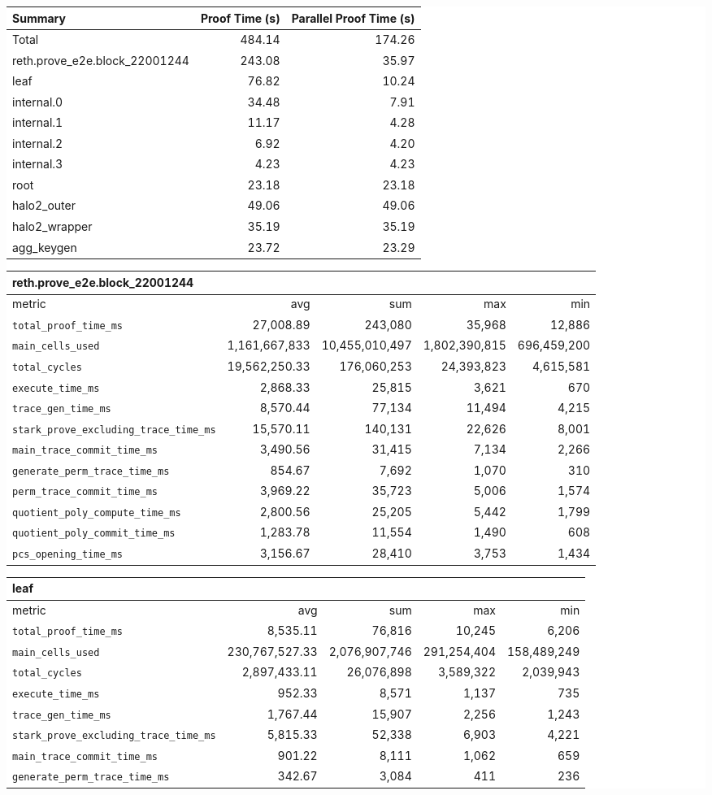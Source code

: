 | Summary | Proof Time (s) | Parallel Proof Time (s) |
|:---|---:|---:|
| Total |  484.14 |  174.26 |
| reth.prove_e2e.block_22001244 |  243.08 |  35.97 |
| leaf |  76.82 |  10.24 |
| internal.0 |  34.48 |  7.91 |
| internal.1 |  11.17 |  4.28 |
| internal.2 |  6.92 |  4.20 |
| internal.3 |  4.23 |  4.23 |
| root |  23.18 |  23.18 |
| halo2_outer |  49.06 |  49.06 |
| halo2_wrapper |  35.19 |  35.19 |
| agg_keygen |  23.72 |  23.29 |


| reth.prove_e2e.block_22001244 |||||
|:---|---:|---:|---:|---:|
|metric|avg|sum|max|min|
| `total_proof_time_ms ` |  27,008.89 |  243,080 |  35,968 |  12,886 |
| `main_cells_used     ` |  1,161,667,833 |  10,455,010,497 |  1,802,390,815 |  696,459,200 |
| `total_cycles        ` |  19,562,250.33 |  176,060,253 |  24,393,823 |  4,615,581 |
| `execute_time_ms     ` |  2,868.33 |  25,815 |  3,621 |  670 |
| `trace_gen_time_ms   ` |  8,570.44 |  77,134 |  11,494 |  4,215 |
| `stark_prove_excluding_trace_time_ms` |  15,570.11 |  140,131 |  22,626 |  8,001 |
| `main_trace_commit_time_ms` |  3,490.56 |  31,415 |  7,134 |  2,266 |
| `generate_perm_trace_time_ms` |  854.67 |  7,692 |  1,070 |  310 |
| `perm_trace_commit_time_ms` |  3,969.22 |  35,723 |  5,006 |  1,574 |
| `quotient_poly_compute_time_ms` |  2,800.56 |  25,205 |  5,442 |  1,799 |
| `quotient_poly_commit_time_ms` |  1,283.78 |  11,554 |  1,490 |  608 |
| `pcs_opening_time_ms ` |  3,156.67 |  28,410 |  3,753 |  1,434 |

| leaf |||||
|:---|---:|---:|---:|---:|
|metric|avg|sum|max|min|
| `total_proof_time_ms ` |  8,535.11 |  76,816 |  10,245 |  6,206 |
| `main_cells_used     ` |  230,767,527.33 |  2,076,907,746 |  291,254,404 |  158,489,249 |
| `total_cycles        ` |  2,897,433.11 |  26,076,898 |  3,589,322 |  2,039,943 |
| `execute_time_ms     ` |  952.33 |  8,571 |  1,137 |  735 |
| `trace_gen_time_ms   ` |  1,767.44 |  15,907 |  2,256 |  1,243 |
| `stark_prove_excluding_trace_time_ms` |  5,815.33 |  52,338 |  6,903 |  4,221 |
| `main_trace_commit_time_ms` |  901.22 |  8,111 |  1,062 |  659 |
| `generate_perm_trace_time_ms` |  342.67 |  3,084 |  411 |  236 |